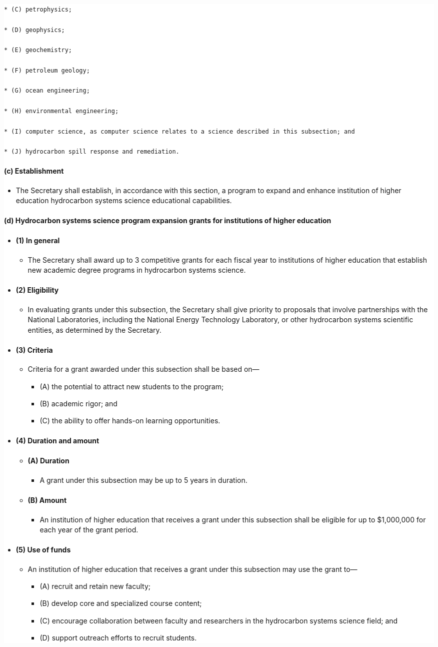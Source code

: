     * (C) petrophysics;

    * (D) geophysics;

    * (E) geochemistry;

    * (F) petroleum geology;

    * (G) ocean engineering;

    * (H) environmental engineering;

    * (I) computer science, as computer science relates to a science described in this subsection; and

    * (J) hydrocarbon spill response and remediation.

#### (c) Establishment
* The Secretary shall establish, in accordance with this section, a program to expand and enhance institution of higher education hydrocarbon systems science educational capabilities.

#### (d) Hydrocarbon systems science program expansion grants for institutions of higher education
* #### (1) In general
  * The Secretary shall award up to 3 competitive grants for each fiscal year to institutions of higher education that establish new academic degree programs in hydrocarbon systems science.

* #### (2) Eligibility
  * In evaluating grants under this subsection, the Secretary shall give priority to proposals that involve partnerships with the National Laboratories, including the National Energy Technology Laboratory, or other hydrocarbon systems scientific entities, as determined by the Secretary.

* #### (3) Criteria
  * Criteria for a grant awarded under this subsection shall be based on—

    * (A) the potential to attract new students to the program;

    * (B) academic rigor; and

    * (C) the ability to offer hands-on learning opportunities.

* #### (4) Duration and amount
  * #### (A) Duration
    * A grant under this subsection may be up to 5 years in duration.

  * #### (B) Amount
    * An institution of higher education that receives a grant under this subsection shall be eligible for up to $1,000,000 for each year of the grant period.

* #### (5) Use of funds
  * An institution of higher education that receives a grant under this subsection may use the grant to—

    * (A) recruit and retain new faculty;

    * (B) develop core and specialized course content;

    * (C) encourage collaboration between faculty and researchers in the hydrocarbon systems science field; and

    * (D) support outreach efforts to recruit students.
